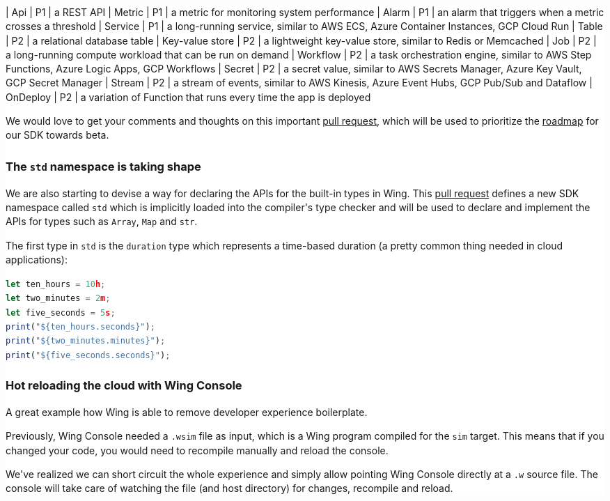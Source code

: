 | Api             | P1     | a REST API
| Metric          | P1     | a metric for monitoring system performance
| Alarm           | P1     | an alarm that triggers when a metric crosses a threshold
| Service         | P1     | a long-running service, similar to AWS ECS, Azure Container Instances, GCP Cloud Run
| Table           | P2     | a relational database table
| Key-value store | P2     | a lightweight key-value store, similar to Redis or Memcached
| Job             | P2     | a long-running compute workload that can be run on demand
| Workflow        | P2     | a task orchestration engine, similar to AWS Step Functions, Azure Logic Apps, GCP Workflows
| Secret          | P2     | a secret value, similar to AWS Secrets Manager, Azure Key Vault, GCP Secret Manager
| Stream          | P2     | a stream of events, similar to AWS Kinesis, Azure Event Hubs, GCP Pub/Sub and Dataflow
| OnDeploy        | P2     | a variation of Function that runs every time the app is deployed

We would love to get your comments and thoughts on this important [pull
request](https://github.com/winglang/wing/pull/858), which will be used to prioritize the
[roadmap](https://github.com/orgs/winglang/projects/3) for our SDK towards beta.

### The `std` namespace is taking shape

We are also starting to devise a way for declaring the APIs for the built-in types in Wing. This
[pull request](https://github.com/winglang/wing/pull/976) defines a new SDK namespace called `std`
which is implicitly loaded into the compiler's type checker and will be used to declare and
implement the APIs for types such as `Array`, `Map` and `str`.

The first type in `std` is the `duration` type which represents a time-based duration (a pretty
common thing needed in cloud applications):

```js
let ten_hours = 10h;
let two_minutes = 2m;
let five_seconds = 5s;
print("${ten_hours.seconds}");
print("${two_minutes.minutes}");
print("${five_seconds.seconds}");
```

### Hot reloading the cloud with Wing Console

A great example how Wing is able to remove developer experience boilerplate.

Previously, Wing Console needed a `.wsim` file as input, which is a Wing program compiled for the
`sim` target. This means that if you changed your code, you would need to recompile manually and
reload the console.

We've realized we can short circuit the whole experience and simply allow pointing Wing Console
directly at a `.w` source file. The console will take care of watching the file (and host directory)
for changes, recompile and reload.
